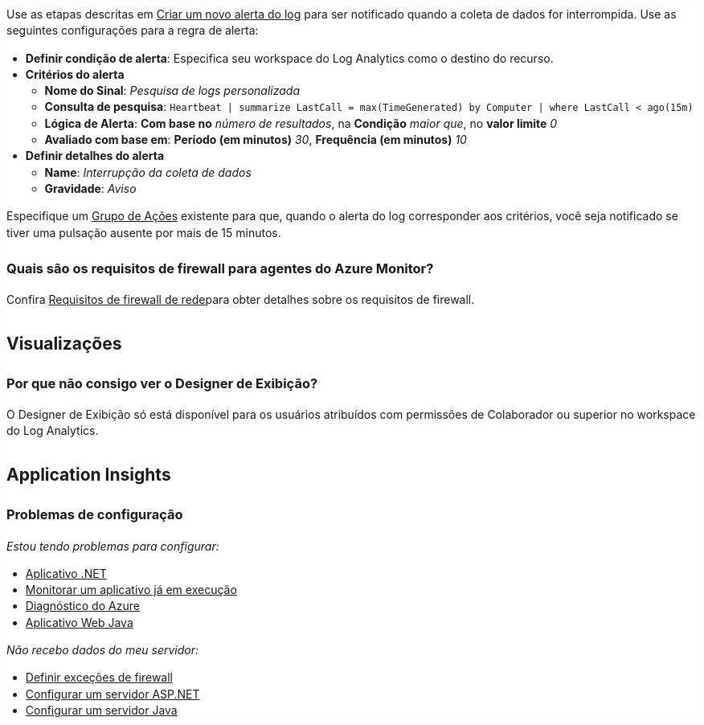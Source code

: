 Use as etapas descritas em [Criar um novo alerta do log](alerts/alerts-metric.md) para ser notificado quando a coleta de dados for interrompida. Use as seguintes configurações para a regra de alerta:

- **Definir condição de alerta**: Especifica seu workspace do Log Analytics como o destino do recurso.
- **Critérios do alerta** 
   - **Nome do Sinal**: *Pesquisa de logs personalizada*
   - **Consulta de pesquisa**: `Heartbeat | summarize LastCall = max(TimeGenerated) by Computer | where LastCall < ago(15m)`
   - **Lógica de Alerta**: **Com base no** *número de resultados*, na **Condição** *maior que*, no **valor limite** *0*
   - **Avaliado com base em**: **Período (em minutos)** *30*, **Frequência (em minutos)** *10*
- **Definir detalhes do alerta** 
   - **Name**: *Interrupção da coleta de dados*
   - **Gravidade**: *Aviso*

Especifique um [Grupo de Ações](alerts/action-groups.md) existente para que, quando o alerta do log corresponder aos critérios, você seja notificado se tiver uma pulsação ausente por mais de 15 minutos.


### <a name="what-are-the-firewall-requirements-for-azure-monitor-agents"></a>Quais são os requisitos de firewall para agentes do Azure Monitor?
Confira [Requisitos de firewall de rede](agents/log-analytics-agent.md#network-requirements)para obter detalhes sobre os requisitos de firewall.


## <a name="visualizations"></a>Visualizações

### <a name="why-cant-i-see-view-designer"></a>Por que não consigo ver o Designer de Exibição?

O Designer de Exibição só está disponível para os usuários atribuídos com permissões de Colaborador ou superior no workspace do Log Analytics.

## <a name="application-insights"></a>Application Insights

### <a name="configuration-problems"></a>Problemas de configuração
*Estou tendo problemas para configurar:*

* [Aplicativo .NET](app/asp-net-troubleshoot-no-data.md)
* [Monitorar um aplicativo já em execução](app/monitor-performance-live-website-now.md#troubleshoot)
* [Diagnóstico do Azure](agents/diagnostics-extension-to-application-insights.md)
* [Aplicativo Web Java](app/java-troubleshoot.md)

*Não recebo dados do meu servidor:*

* [Definir exceções de firewall](app/ip-addresses.md)
* [Configurar um servidor ASP.NET](app/monitor-performance-live-website-now.md)
* [Configurar um servidor Java](app/java-agent.md)
